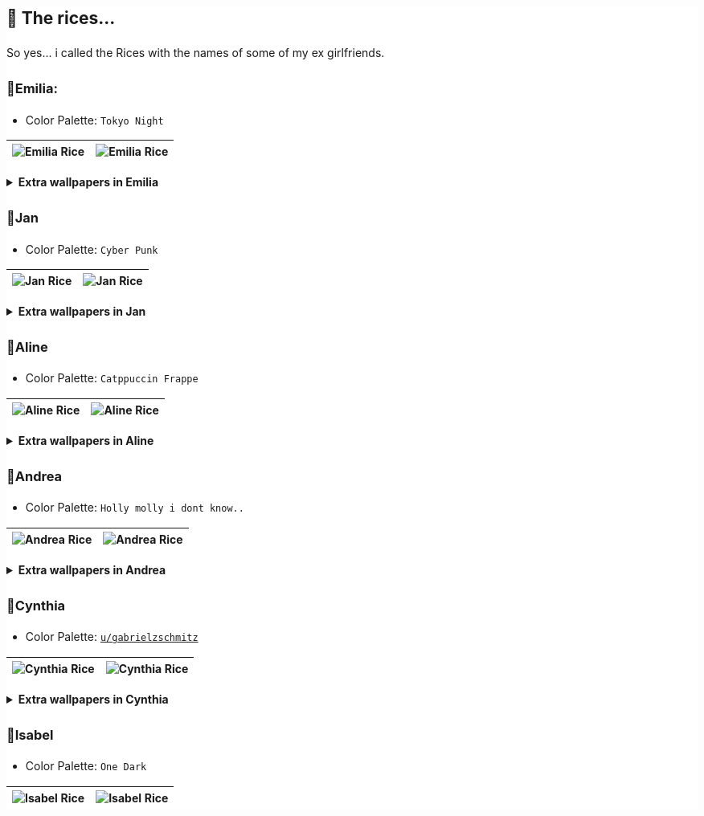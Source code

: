    </tr>
   </table>

## 🎨 The rices...
So yes... i called the Rices with the names of some of my ex girlfriends. 

### 🌸Emilia:

- Color Palette: <code>Tokyo Night</code>

|<img src="assets/Shot-27-julio-22-004243.webp" alt="Emilia Rice" align="center" width="600px">|<img src="assets/Shot-27-julio-22-004921.webp" alt="Emilia Rice" align="center" width="600px">|
|---|---|

<details><summary><b>Extra wallpapers in Emilia</b></summary></details>

### 🌸Jan

- Color Palette: <code>Cyber Punk</code>

|<img src="assets/Shot-27-julio-22-003447.webp" alt="Jan Rice" align="center" width="600px">|<img src="assets/Shot-27-julio-22-003433.webp" alt="Jan Rice" align="center" width="600px">|
|---|---|

<details><summary><b>Extra wallpapers in Jan</b></summary></details>

### 🌸Aline

- Color Palette: <code>Catppuccin Frappe</code>

|<img src="assets/Shot-27-julio-22-002001.webp" alt="Aline Rice" align="center" width="600px">|<img src="assets/Shot-27-julio-22-002636.webp" alt="Aline Rice" align="center" width="600px">|
|---|---|

<details><summary><b>Extra wallpapers in Aline</b></summary></details>

### 🌸Andrea

- Color Palette: <code>Holly molly i dont know..</code>

|<img src="assets/Shot-27-julio-22-001746.webp" alt="Andrea Rice" align="center" width="600px">|<img src="assets/Shot-27-julio-22-001532.webp" alt="Andrea Rice" align="center" width="600px">|
|---|---|

<details><summary><b>Extra wallpapers in Andrea</b></summary></details>

### 🌸Cynthia

- Color Palette: <code>[u/gabrielzschmitz](https://www.reddit.com/user/gabrielzschmitz/)</code>

|<img src="assets/Shot-26-julio-22-235349.webp" alt="Cynthia Rice" align="center" width="600px">|<img src="assets/Shot-27-julio-22-000301.webp" alt="Cynthia Rice" align="center" width="600px">|
|---|---|

<details><summary><b>Extra wallpapers in Cynthia</b></summary></details>

### 🌸Isabel

- Color Palette: <code>One Dark</code>

|<img src="assets/Shot-25-julio-22-101308.webp" alt="Isabel Rice" align="center" width="600px">|<img src="assets/Shot-25-julio-22-100952.webp" alt="Isabel Rice" align="center" width="600px">|
|---|---|
